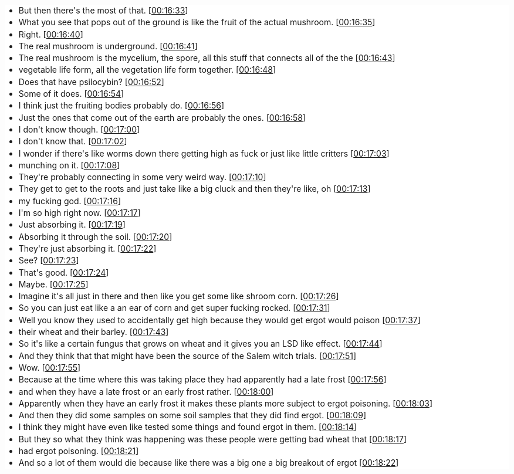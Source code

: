 *  But then there's the most of that. [[00:16:33](https://www.youtube.com/watch?v=VvBKI3B0HCg&t=993.1600000000001s)]
*  What you see that pops out of the ground is like the fruit of the actual mushroom. [[00:16:35](https://www.youtube.com/watch?v=VvBKI3B0HCg&t=995.6800000000001s)]
*  Right. [[00:16:40](https://www.youtube.com/watch?v=VvBKI3B0HCg&t=1000.2800000000001s)]
*  The real mushroom is underground. [[00:16:41](https://www.youtube.com/watch?v=VvBKI3B0HCg&t=1001.2800000000001s)]
*  The real mushroom is the mycelium, the spore, all this stuff that connects all of the the [[00:16:43](https://www.youtube.com/watch?v=VvBKI3B0HCg&t=1003.32s)]
*  vegetable life form, all the vegetation life form together. [[00:16:48](https://www.youtube.com/watch?v=VvBKI3B0HCg&t=1008.84s)]
*  Does that have psilocybin? [[00:16:52](https://www.youtube.com/watch?v=VvBKI3B0HCg&t=1012.0s)]
*  Some of it does. [[00:16:54](https://www.youtube.com/watch?v=VvBKI3B0HCg&t=1014.2s)]
*  I think just the fruiting bodies probably do. [[00:16:56](https://www.youtube.com/watch?v=VvBKI3B0HCg&t=1016.2s)]
*  Just the ones that come out of the earth are probably the ones. [[00:16:58](https://www.youtube.com/watch?v=VvBKI3B0HCg&t=1018.72s)]
*  I don't know though. [[00:17:00](https://www.youtube.com/watch?v=VvBKI3B0HCg&t=1020.9200000000001s)]
*  I don't know that. [[00:17:02](https://www.youtube.com/watch?v=VvBKI3B0HCg&t=1022.0s)]
*  I wonder if there's like worms down there getting high as fuck or just like little critters [[00:17:03](https://www.youtube.com/watch?v=VvBKI3B0HCg&t=1023.0s)]
*  munching on it. [[00:17:08](https://www.youtube.com/watch?v=VvBKI3B0HCg&t=1028.96s)]
*  They're probably connecting in some very weird way. [[00:17:10](https://www.youtube.com/watch?v=VvBKI3B0HCg&t=1030.76s)]
*  They get to get to the roots and just take like a big cluck and then they're like, oh [[00:17:13](https://www.youtube.com/watch?v=VvBKI3B0HCg&t=1033.4s)]
*  my fucking god. [[00:17:16](https://www.youtube.com/watch?v=VvBKI3B0HCg&t=1036.8400000000001s)]
*  I'm so high right now. [[00:17:17](https://www.youtube.com/watch?v=VvBKI3B0HCg&t=1037.84s)]
*  Just absorbing it. [[00:17:19](https://www.youtube.com/watch?v=VvBKI3B0HCg&t=1039.76s)]
*  Absorbing it through the soil. [[00:17:20](https://www.youtube.com/watch?v=VvBKI3B0HCg&t=1040.76s)]
*  They're just absorbing it. [[00:17:22](https://www.youtube.com/watch?v=VvBKI3B0HCg&t=1042.36s)]
*  See? [[00:17:23](https://www.youtube.com/watch?v=VvBKI3B0HCg&t=1043.9599999999998s)]
*  That's good. [[00:17:24](https://www.youtube.com/watch?v=VvBKI3B0HCg&t=1044.9599999999998s)]
*  Maybe. [[00:17:25](https://www.youtube.com/watch?v=VvBKI3B0HCg&t=1045.9599999999998s)]
*  Imagine it's all just in there and then like you get some like shroom corn. [[00:17:26](https://www.youtube.com/watch?v=VvBKI3B0HCg&t=1046.9599999999998s)]
*  So you can just eat like a an ear of corn and get super fucking rocked. [[00:17:31](https://www.youtube.com/watch?v=VvBKI3B0HCg&t=1051.6799999999998s)]
*  Well you know they used to accidentally get high because they would get ergot would poison [[00:17:37](https://www.youtube.com/watch?v=VvBKI3B0HCg&t=1057.8799999999999s)]
*  their wheat and their barley. [[00:17:43](https://www.youtube.com/watch?v=VvBKI3B0HCg&t=1063.02s)]
*  So it's like a certain fungus that grows on wheat and it gives you an LSD like effect. [[00:17:44](https://www.youtube.com/watch?v=VvBKI3B0HCg&t=1064.96s)]
*  And they think that that might have been the source of the Salem witch trials. [[00:17:51](https://www.youtube.com/watch?v=VvBKI3B0HCg&t=1071.24s)]
*  Wow. [[00:17:55](https://www.youtube.com/watch?v=VvBKI3B0HCg&t=1075.28s)]
*  Because at the time where this was taking place they had apparently had a late frost [[00:17:56](https://www.youtube.com/watch?v=VvBKI3B0HCg&t=1076.28s)]
*  and when they have a late frost or an early frost rather. [[00:18:00](https://www.youtube.com/watch?v=VvBKI3B0HCg&t=1080.24s)]
*  Apparently when they have an early frost it makes these plants more subject to ergot poisoning. [[00:18:03](https://www.youtube.com/watch?v=VvBKI3B0HCg&t=1083.48s)]
*  And then they did some samples on some soil samples that they did find ergot. [[00:18:09](https://www.youtube.com/watch?v=VvBKI3B0HCg&t=1089.76s)]
*  I think they might have even like tested some things and found ergot in them. [[00:18:14](https://www.youtube.com/watch?v=VvBKI3B0HCg&t=1094.32s)]
*  But they so what they think was happening was these people were getting bad wheat that [[00:18:17](https://www.youtube.com/watch?v=VvBKI3B0HCg&t=1097.64s)]
*  had ergot poisoning. [[00:18:21](https://www.youtube.com/watch?v=VvBKI3B0HCg&t=1101.16s)]
*  And so a lot of them would die because like there was a big one a big breakout of ergot [[00:18:22](https://www.youtube.com/watch?v=VvBKI3B0HCg&t=1102.94s)]